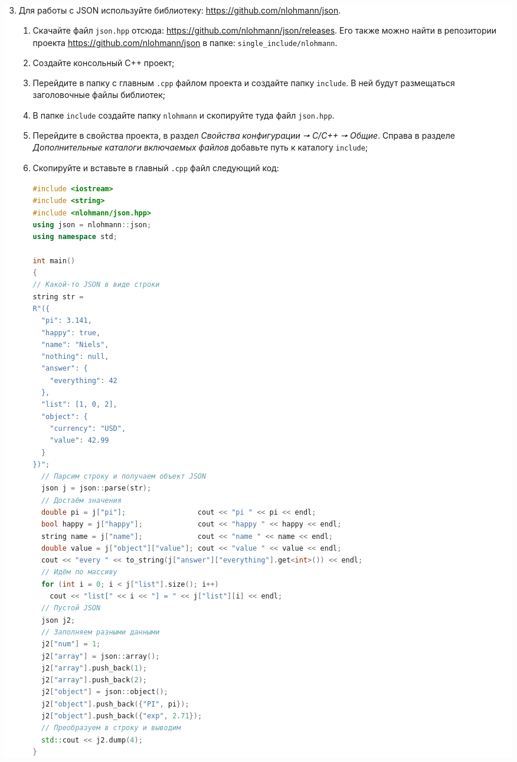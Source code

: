 3. Для работы с JSON используйте библиотеку: https://github.com/nlohmann/json.

   1. Скачайте файл `json.hpp` отсюда: https://github.com/nlohmann/json/releases. Его также можно найти в репозитории проекта https://github.com/nlohmann/json в папке: `single_include/nlohmann`.

   2. Создайте консольный C++ проект;

   3. Перейдите в папку с главным `.cpp` файлом проекта и создайте папку `include`. В ней будут размещаться заголовочные файлы библиотек;

   4. В папке `include` создайте папку `nlohmann` и скопируйте туда файл `json.hpp`.

   5. Перейдите в свойства проекта, в раздел *Свойства конфигурации 🠖 C/C++ 🠖 Общие*. Справа в разделе *Дополнительные каталоги включаемых файлов* добавьте путь к каталогу `include`;

   6. Скопируйте и вставьте в главный `.cpp` файл следующий код:

      ```C++
      #include <iostream>
      #include <string>
      #include <nlohmann/json.hpp>
      using json = nlohmann::json;
      using namespace std;
       
      int main()
      {
      // Какой-то JSON в виде строки
      string str =
      R"({
        "pi": 3.141,
        "happy": true,
        "name": "Niels",
        "nothing": null,
        "answer": {
          "everything": 42
        },
        "list": [1, 0, 2],
        "object": {
          "currency": "USD",
          "value": 42.99
        }
      })";
        // Парсим строку и получаем объект JSON
        json j = json::parse(str);
        // Достаём значения
        double pi = j["pi"];                 cout << "pi " << pi << endl;
        bool happy = j["happy"];             cout << "happy " << happy << endl;
        string name = j["name"];             cout << "name " << name << endl;
        double value = j["object"]["value"]; cout << "value " << value << endl;
        cout << "every " << to_string(j["answer"]["everything"].get<int>()) << endl;
        // Идём по массиву
        for (int i = 0; i < j["list"].size(); i++)
          cout << "list[" << i << "] = " << j["list"][i] << endl;
        // Пустой JSON
        json j2;
        // Заполняем разными данными
        j2["num"] = 1;
        j2["array"] = json::array();
        j2["array"].push_back(1);
        j2["array"].push_back(2);
        j2["object"] = json::object();
        j2["object"].push_back({"PI", pi});
        j2["object"].push_back({"exp", 2.71});
        // Преобразуем в строку и выводим
        std::cout << j2.dump(4);
      }
      ```
